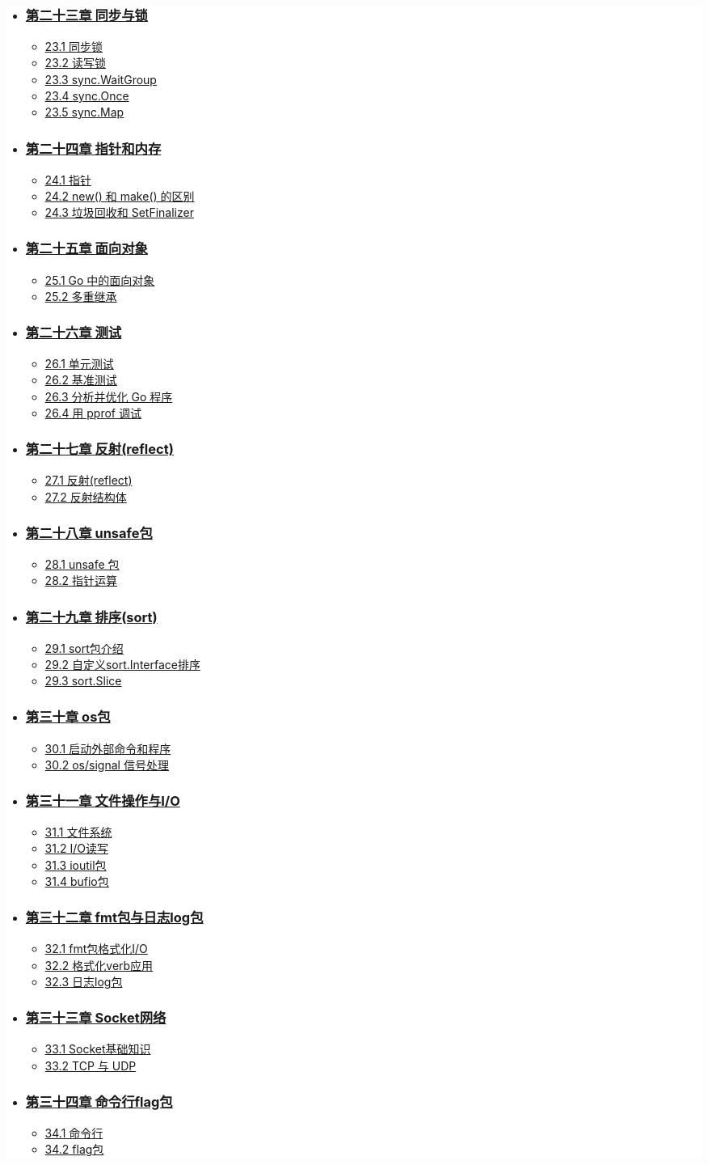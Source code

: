 * ### [第二十三章 同步与锁](content/42_23_sync.md)
	* [23.1 同步锁](content/42_23_sync.md#231-同步锁)
	* [23.2 读写锁](content/42_23_sync.md#232-读写锁)
	* [23.3 sync.WaitGroup](content/42_23_sync.md#233-syncwaitgroup)
	* [23.4 sync.Once](content/42_23_sync.md#234-synconce)
	* [23.5 sync.Map](content/42_23_sync.md#235-syncmap)

* ### [第二十四章 指针和内存](content/42_24_pointer.md)
	* [24.1 指针](content/42_24_pointer.md#241-指针)
	* [24.2 new() 和 make() 的区别](content/42_24_pointer.md#242-new-和-make-的区别)
	* [24.3 垃圾回收和 SetFinalizer](content/42_24_pointer.md#243-垃圾回收和-setfinalizer)

* ### [第二十五章 面向对象](content/42_25_oo.md)
	* [25.1 Go 中的面向对象](content/42_25_oo.md#251-go-中的面向对象)
	* [25.2 多重继承](content/42_25_oo.md#252-多重继承)

* ### [第二十六章 测试](content/42_26_testing.md)
	* [26.1 单元测试](content/42_26_testing.md#261-单元测试)
	* [26.2 基准测试](content/42_26_testing.md#262-基准测试)
	* [26.3 分析并优化 Go 程序](content/42_26_testing.md#263-分析并优化-go-程序)
	* [26.4 用 pprof 调试](content/42_26_testing.md#264-用-pprof-调试)

* ### [第二十七章 反射(reflect)](content/42_27_reflect.md)
	* [27.1 反射(reflect)](content/42_27_reflect.md#271-反射reflect)
	* [27.2 反射结构体](content/42_27_reflect.md#272-反射结构体)

* ### [第二十八章 unsafe包](content/42_28_unsafe.md)
	* [28.1 unsafe 包](content/42_28_unsafe.md#281-unsafe-包)
	* [28.2 指针运算](content/42_28_unsafe.md#282-指针运算)

* ### [第二十九章 排序(sort)](content/42_29_sort.md)
	* [29.1 sort包介绍](content/42_29_sort.md#291-sort包介绍)
	* [29.2 自定义sort.Interface排序](content/42_29_sort.md#292-自定义sortinterface排序)
	* [29.3 sort.Slice](content/42_29_sort.md#293-sortslice)

* ### [第三十章 os包](content/42_30_os.md)
	* [30.1 启动外部命令和程序](content/42_30_os.md#301-启动外部命令和程序)
	* [30.2 os/signal 信号处理](content/42_30_os.md#302-ossignal-信号处理)

* ### [第三十一章 文件操作与I/O](content/42_31_io.md)
	* [31.1 文件系统](content/42_31_io.md#311-文件系统)
	* [31.2 I/O读写](content/42_31_io.md#312-io读写)
	* [31.3 ioutil包](content/42_31_io.md#313-ioutil包)
	* [31.4 bufio包](content/42_31_io.md#314-bufio包)

* ### [第三十二章 fmt包与日志log包](content/42_32_fmt.md)
	* [32.1 fmt包格式化I/O](content/42_32_fmt.md#321-fmt包格式化io)
	* [32.2 格式化verb应用](content/42_32_fmt.md#322-格式化verb应用)
	* [32.3 日志log包](content/42_32_fmt.md#323-日志log包) 

* ### [第三十三章 Socket网络](content/42_33_socket.md)
	* [33.1 Socket基础知识](content/42_33_socket.md#331-socket基础知识)
	* [33.2 TCP 与 UDP](content/42_33_socket.md#332-tcp-与-udp)

* ### [第三十四章 命令行flag包 ](content/42_34_flag.md)
	* [34.1 命令行](content/42_34_flag.md#341-命令行)
	* [34.2 flag包](content/42_34_flag.md#342-flag包)
